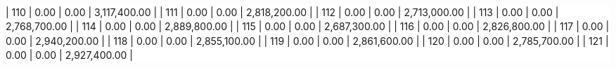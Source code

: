 |             110 |            0.00 |            0.00 |    3,117,400.00 |
|             111 |            0.00 |            0.00 |    2,818,200.00 |
|             112 |            0.00 |            0.00 |    2,713,000.00 |
|             113 |            0.00 |            0.00 |    2,768,700.00 |
|             114 |            0.00 |            0.00 |    2,889,800.00 |
|             115 |            0.00 |            0.00 |    2,687,300.00 |
|             116 |            0.00 |            0.00 |    2,826,800.00 |
|             117 |            0.00 |            0.00 |    2,940,200.00 |
|             118 |            0.00 |            0.00 |    2,855,100.00 |
|             119 |            0.00 |            0.00 |    2,861,600.00 |
|             120 |            0.00 |            0.00 |    2,785,700.00 |
|             121 |            0.00 |            0.00 |    2,927,400.00 |
